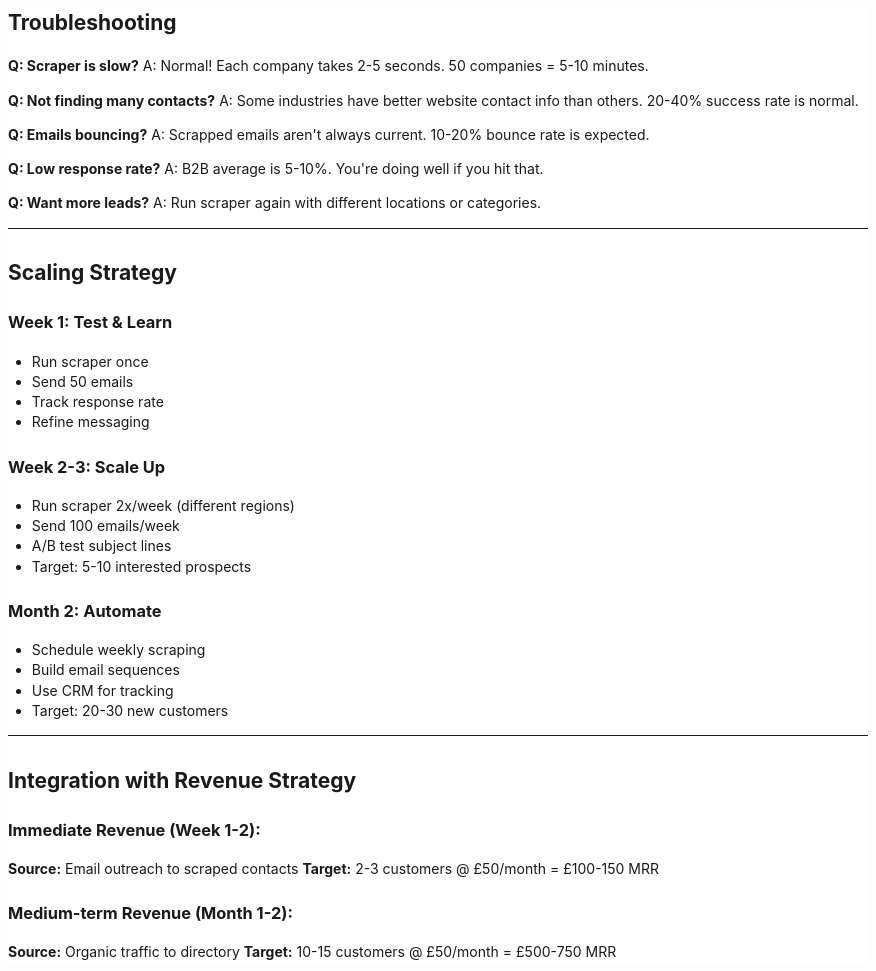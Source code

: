 ## Troubleshooting

**Q: Scraper is slow?**
A: Normal! Each company takes 2-5 seconds. 50 companies = 5-10 minutes.

**Q: Not finding many contacts?**
A: Some industries have better website contact info than others. 20-40% success rate is normal.

**Q: Emails bouncing?**
A: Scrapped emails aren't always current. 10-20% bounce rate is expected.

**Q: Low response rate?**
A: B2B average is 5-10%. You're doing well if you hit that.

**Q: Want more leads?**
A: Run scraper again with different locations or categories.

---

## Scaling Strategy

### Week 1: Test & Learn
- Run scraper once
- Send 50 emails
- Track response rate
- Refine messaging

### Week 2-3: Scale Up
- Run scraper 2x/week (different regions)
- Send 100 emails/week
- A/B test subject lines
- Target: 5-10 interested prospects

### Month 2: Automate
- Schedule weekly scraping
- Build email sequences
- Use CRM for tracking
- Target: 20-30 new customers

---

## Integration with Revenue Strategy

### Immediate Revenue (Week 1-2):
**Source:** Email outreach to scraped contacts
**Target:** 2-3 customers @ £50/month = £100-150 MRR

### Medium-term Revenue (Month 1-2):
**Source:** Organic traffic to directory
**Target:** 10-15 customers @ £50/month = £500-750 MRR
